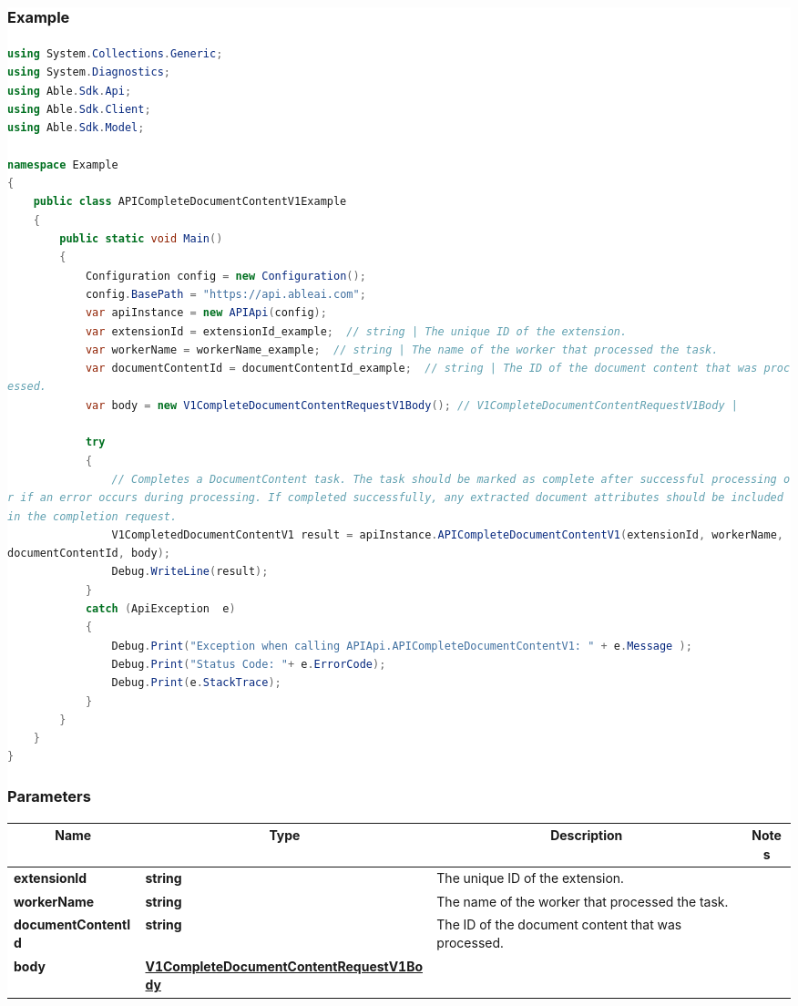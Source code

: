 ### Example
```csharp
using System.Collections.Generic;
using System.Diagnostics;
using Able.Sdk.Api;
using Able.Sdk.Client;
using Able.Sdk.Model;

namespace Example
{
    public class APICompleteDocumentContentV1Example
    {
        public static void Main()
        {
            Configuration config = new Configuration();
            config.BasePath = "https://api.ableai.com";
            var apiInstance = new APIApi(config);
            var extensionId = extensionId_example;  // string | The unique ID of the extension.
            var workerName = workerName_example;  // string | The name of the worker that processed the task.
            var documentContentId = documentContentId_example;  // string | The ID of the document content that was processed.
            var body = new V1CompleteDocumentContentRequestV1Body(); // V1CompleteDocumentContentRequestV1Body | 

            try
            {
                // Completes a DocumentContent task. The task should be marked as complete after successful processing or if an error occurs during processing. If completed successfully, any extracted document attributes should be included in the completion request.
                V1CompletedDocumentContentV1 result = apiInstance.APICompleteDocumentContentV1(extensionId, workerName, documentContentId, body);
                Debug.WriteLine(result);
            }
            catch (ApiException  e)
            {
                Debug.Print("Exception when calling APIApi.APICompleteDocumentContentV1: " + e.Message );
                Debug.Print("Status Code: "+ e.ErrorCode);
                Debug.Print(e.StackTrace);
            }
        }
    }
}
```

### Parameters

Name | Type | Description  | Notes
------------- | ------------- | ------------- | -------------
 **extensionId** | **string**| The unique ID of the extension. | 
 **workerName** | **string**| The name of the worker that processed the task. | 
 **documentContentId** | **string**| The ID of the document content that was processed. | 
 **body** | [**V1CompleteDocumentContentRequestV1Body**](V1CompleteDocumentContentRequestV1Body.md)|  | 
